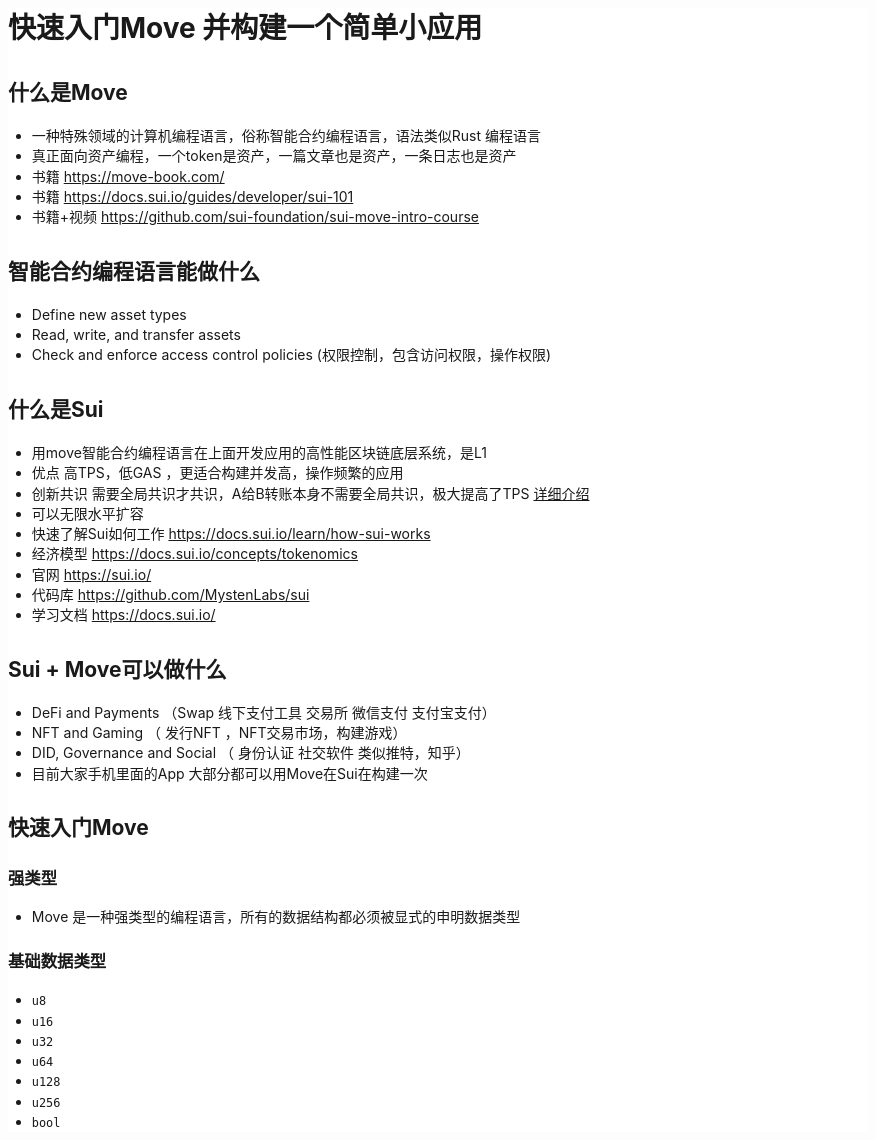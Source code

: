 # 快速入门Move 并构建一个简单小应用


## 什么是Move
- 一种特殊领域的计算机编程语言，俗称智能合约编程语言，语法类似Rust 编程语言
- 真正面向资产编程，一个token是资产，一篇文章也是资产，一条日志也是资产
- 书籍 https://move-book.com/
- 书籍 https://docs.sui.io/guides/developer/sui-101
- 书籍+视频 https://github.com/sui-foundation/sui-move-intro-course


## 智能合约编程语言能做什么
- Define new asset types
- Read, write, and transfer assets 
- Check and enforce access control policies (权限控制，包含访问权限，操作权限)

## 什么是Sui

- 用move智能合约编程语言在上面开发应用的高性能区块链底层系统，是L1
- 优点 高TPS，低GAS ，更适合构建并发高，操作频繁的应用
- 创新共识  需要全局共识才共识，A给B转账本身不需要全局共识，极大提高了TPS   [详细介绍](https://docs.sui.io/concepts/sui-architecture/consensus)
- 可以无限水平扩容
- 快速了解Sui如何工作 https://docs.sui.io/learn/how-sui-works
- 经济模型 https://docs.sui.io/concepts/tokenomics
- 官网 https://sui.io/
- 代码库 https://github.com/MystenLabs/sui
- 学习文档 https://docs.sui.io/

## Sui + Move可以做什么
- DeFi and Payments   （Swap 线下支付工具  交易所 微信支付 支付宝支付）
- NFT and Gaming （ 发行NFT ，NFT交易市场，构建游戏）
- DID, Governance and Social （ 身份认证 社交软件 类似推特，知乎）
- 目前大家手机里面的App 大部分都可以用Move在Sui在构建一次


## 快速入门Move

### 强类型
- Move 是一种强类型的编程语言，所有的数据结构都必须被显式的申明数据类型

### 基础数据类型
- `u8`
- `u16`
- `u32`
- `u64`
- `u128`
- `u256`
- `bool`
